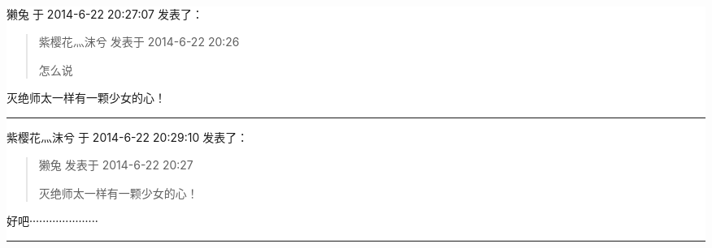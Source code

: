 獭兔 于 2014-6-22 20:27:07 发表了：

> 紫樱花灬沫兮 发表于 2014-6-22 20:26
> 
> 怎么说



灭绝师太一样有一颗少女的心！

---------

紫樱花灬沫兮 于 2014-6-22 20:29:10 发表了：

> 獭兔 发表于 2014-6-22 20:27
> 
> 灭绝师太一样有一颗少女的心！



好吧·····················

---------

